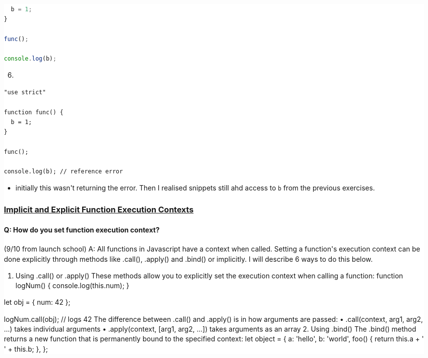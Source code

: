 ```javascript
  b = 1;
}

func();

console.log(b);
```
6.
```
"use strict"

function func() {
  b = 1;
}

func();

console.log(b); // reference error
```
- initially this wasn't returning the error. Then I realised snippets still ahd access to `b` from the previous exercises.

### [Implicit and Explicit Function Execution Contexts](https://launchschool.com/lessons/c9200ad2/assignments/4cc36fd6)

#### Q:  How do you set function execution context?

(9/10 from launch school)
A:
All functions in Javascript have a context when called. Setting a function's execution context can be done explicitly through methods like .call(), .apply() and .bind() or implicitly. I will describe 6 ways to do this below.
1. Using .call() or .apply()
These methods allow you to explicitly set the execution context when calling a function:
function logNum() {
  console.log(this.num);
}

let obj = {
  num: 42
};

logNum.call(obj); // logs 42
The difference between .call() and .apply() is in how arguments are passed:
•   .call(context, arg1, arg2, ...) takes individual arguments
•   .apply(context, [arg1, arg2, ...]) takes arguments as an array
2. Using .bind()
The .bind() method returns a new function that is permanently bound to the specified context:
let object = {
  a: 'hello',
  b: 'world',
  foo() {
    return this.a + ' ' + this.b;
  },
};
